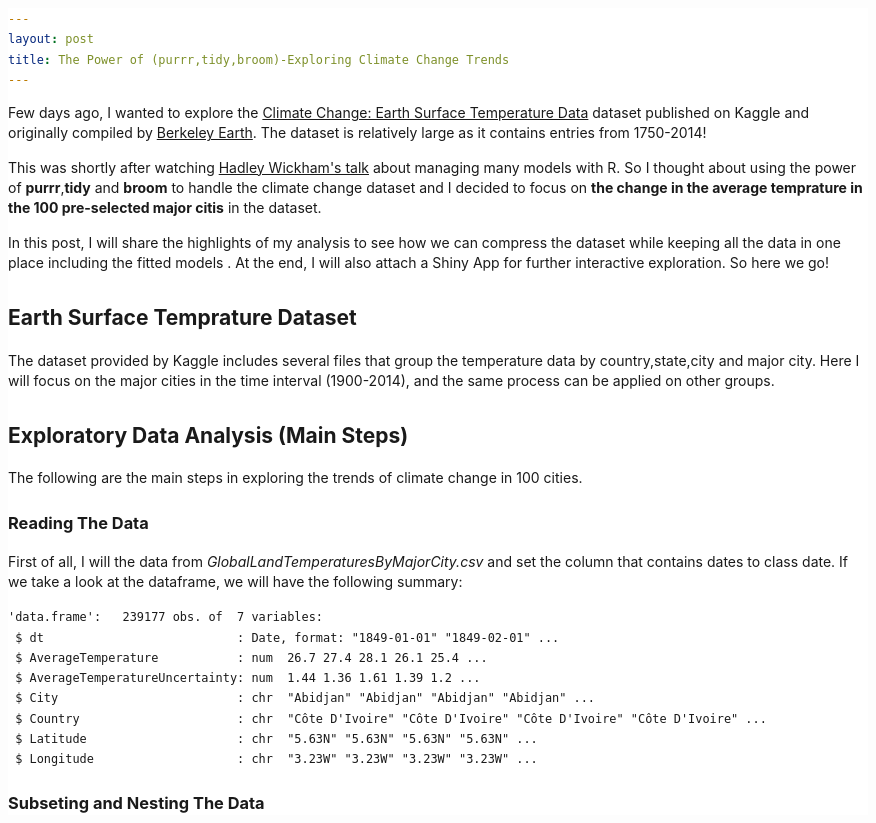 ```yaml
---
layout: post
title: The Power of (purrr,tidy,broom)-Exploring Climate Change Trends 
---
```


Few days ago, I wanted to explore the [Climate Change: Earth Surface Temperature Data](https://www.kaggle.com/berkeleyearth/climate-change-earth-surface-temperature-data) dataset published on Kaggle and originally compiled by [Berkeley Earth](http://berkeleyearth.org/about/). The dataset is relatively large as it contains entries from 1750-2014!

This was shortly after watching [Hadley Wickham's talk](https://www.youtube.com/watch?v=rz3_FDVt9eg) about managing many models with R. So I thought about using the power of **purrr**,**tidy** and **broom** to handle the climate change dataset and I decided to focus on **the change in the average temprature in the 100 pre-selected  major citis**  in the dataset. 

In this post, I will share the highlights of my analysis to see how we can compress the dataset while keeping all the data in one place including the fitted models . At the end, I will also attach a Shiny App for further interactive exploration. So here we go!


## Earth Surface Temprature Dataset

The dataset provided by Kaggle includes several files that group the temperature data by country,state,city and major city. Here I will focus on the major cities in the time interval (1900-2014), and the same process can be applied on other groups.

## Exploratory Data Analysis (Main Steps)

The following are the main steps in exploring the trends of climate change in 100 cities.

### Reading The Data

First of all, I will the data from *GlobalLandTemperaturesByMajorCity.csv* and set the column that contains dates to class date. If we take a look at the dataframe, we will have the following summary:



```
'data.frame':	239177 obs. of  7 variables:
 $ dt                           : Date, format: "1849-01-01" "1849-02-01" ...
 $ AverageTemperature           : num  26.7 27.4 28.1 26.1 25.4 ...
 $ AverageTemperatureUncertainty: num  1.44 1.36 1.61 1.39 1.2 ...
 $ City                         : chr  "Abidjan" "Abidjan" "Abidjan" "Abidjan" ...
 $ Country                      : chr  "Côte D'Ivoire" "Côte D'Ivoire" "Côte D'Ivoire" "Côte D'Ivoire" ...
 $ Latitude                     : chr  "5.63N" "5.63N" "5.63N" "5.63N" ...
 $ Longitude                    : chr  "3.23W" "3.23W" "3.23W" "3.23W" ...
```

### Subseting and Nesting The Data
